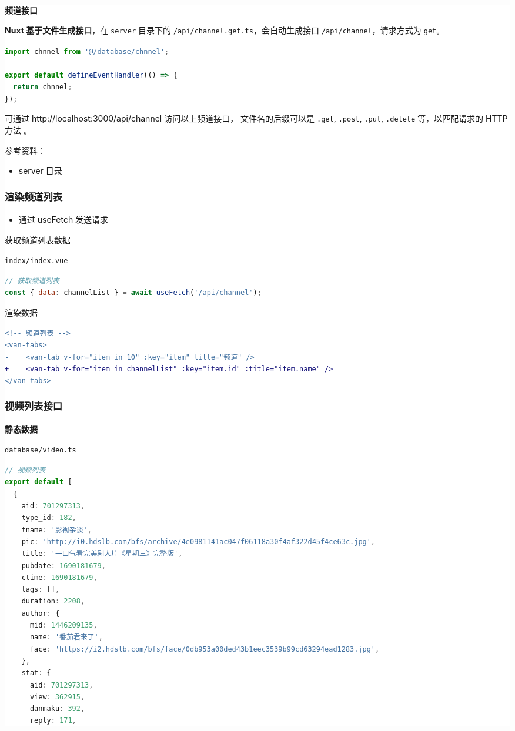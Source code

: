 **频道接口**

**Nuxt 基于文件生成接口**，在 `server` 目录下的 `/api/channel.get.ts`，会自动生成接口 `/api/channel`，请求方式为 `get`。

```ts
import chnnel from '@/database/chnnel';

export default defineEventHandler(() => {
  return chnnel;
});
```

可通过 http://localhost:3000/api/channel 访问以上频道接口， 文件名的后缀可以是 `.get`, `.post`, `.put`, `.delete` 等，以匹配请求的 HTTP 方法 。

参考资料：

- [server 目录](https://nuxt.com/docs/guide/directory-structure/server)

### 渲染频道列表

- 通过 useFetch 发送请求

获取频道列表数据

`index/index.vue`

```jsx
// 获取频道列表
const { data: channelList } = await useFetch('/api/channel');
```

渲染数据

```diff
<!-- 频道列表 -->
<van-tabs>
-    <van-tab v-for="item in 10" :key="item" title="频道" />
+    <van-tab v-for="item in channelList" :key="item.id" :title="item.name" />
</van-tabs>
```

### 视频列表接口

**静态数据**

`database/video.ts`

```ts
// 视频列表
export default [
  {
    aid: 701297313,
    type_id: 182,
    tname: '影视杂谈',
    pic: 'http://i0.hdslb.com/bfs/archive/4e0981141ac047f06118a30f4af322d45f4ce63c.jpg',
    title: '一口气看完美剧大片《星期三》完整版',
    pubdate: 1690181679,
    ctime: 1690181679,
    tags: [],
    duration: 2208,
    author: {
      mid: 1446209135,
      name: '番茄君来了',
      face: 'https://i2.hdslb.com/bfs/face/0db953a00ded43b1eec3539b99cd63294ead1283.jpg',
    },
    stat: {
      aid: 701297313,
      view: 362915,
      danmaku: 392,
      reply: 171,
```